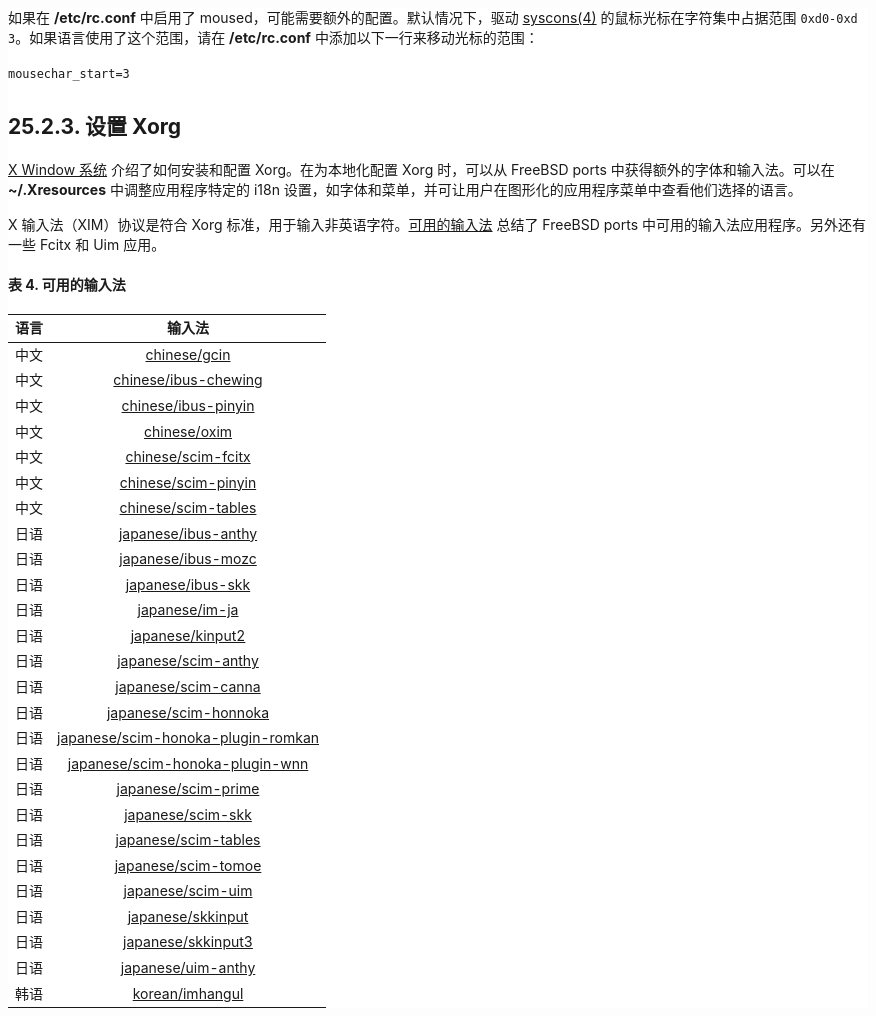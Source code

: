 如果在 **/etc/rc.conf** 中启用了 moused，可能需要额外的配置。默认情况下，驱动 [syscons(4)](https://www.freebsd.org/cgi/man.cgi?query=syscons&sektion=4&format=html) 的鼠标光标在字符集中占据范围 `0xd0-0xd3`。如果语言使用了这个范围，请在 **/etc/rc.conf** 中添加以下一行来移动光标的范围：

```
mousechar_start=3
```

## 25.2.3. 设置 Xorg

[X Window 系统](https://docs.freebsd.org/en/books/handbook/x11/index.html#x11) 介绍了如何安装和配置 Xorg。在为本地化配置 Xorg 时，可以从 FreeBSD ports 中获得额外的字体和输入法。可以在 **\~/.Xresources** 中调整应用程序特定的 i18n 设置，如字体和菜单，并可让用户在图形化的应用程序菜单中查看他们选择的语言。

X 输入法（XIM）协议是符合 Xorg 标准，用于输入非英语字符。[可用的输入法](https://docs.freebsd.org/en/books/handbook/book/#locale-xim) 总结了 FreeBSD ports 中可用的输入法应用程序。另外还有一些 Fcitx 和 Uim 应用。

#### 表 4. 可用的输入法

|  语言  |                                                         输入法                                                         |
| :----: | :--------------------------------------------------------------------------------------------------------------------: |
|  中文  |                       [chinese/gcin](https://cgit.freebsd.org/ports/tree/chinese/gcin/pkg-descr)                       |
|  中文  |            [chinese/ibus-chewing](../di-23-zhang-ben-di-hua-i18nl10n-de-shi-yong-he-she-zhi/chinese/gcin/)             |
|  中文  |               [chinese/ibus-pinyin](https://cgit.freebsd.org/ports/tree/chinese/ibus-chewing/pkg-descr)                |
|  中文  |                       [chinese/oxim](https://cgit.freebsd.org/ports/tree/chinese/oxim/pkg-descr)                       |
|  中文  |                 [chinese/scim-fcitx](https://cgit.freebsd.org/ports/tree/chinese/scim-fcitx/pkg-descr)                 |
|  中文  |                [chinese/scim-pinyin](https://cgit.freebsd.org/ports/tree/chinese/scim-pinyin/pkg-descr)                |
|  中文  |                [chinese/scim-tables](https://cgit.freebsd.org/ports/tree/chinese/scim-tables/pkg-descr)                |
|  日语  |                [japanese/ibus-anthy](https://cgit.freebsd.org/ports/tree/japanese/ibus-anthy/pkg-descr)                |
|  日语  |                 [japanese/ibus-mozc](https://cgit.freebsd.org/ports/tree/japanese/ibus-mozc/pkg-descr)                 |
|  日语  |                  [japanese/ibus-skk](https://cgit.freebsd.org/ports/tree/japanese/ibus-skk/pkg-descr)                  |
|  日语  |                     [japanese/im-ja](https://cgit.freebsd.org/ports/tree/japanese/im-ja/pkg-descr)                     |
|  日语  |                   [japanese/kinput2](https://cgit.freebsd.org/ports/tree/japanese/kinput2/pkg-descr)                   |
|  日语  |                [japanese/scim-anthy](https://cgit.freebsd.org/ports/tree/japanese/scim-anthy/pkg-descr)                |
|  日语  |                [japanese/scim-canna](https://cgit.freebsd.org/ports/tree/japanese/scim-canna/pkg-descr)                |
|  日语  |              [japanese/scim-honnoka](https://cgit.freebsd.org/ports/tree/japanese/scim-honoka/pkg-descr)               |
|  日语  | [japanese/scim-honoka-plugin-romkan](https://cgit.freebsd.org/ports/tree/japanese/scim-honoka-plugin-romkan/pkg-descr) |
|  日语  |    [japanese/scim-honoka-plugin-wnn](https://cgit.freebsd.org/ports/tree/japanese/scim-honoka-plugin-wnn/pkg-descr)    |
|  日语  |                [japanese/scim-prime](https://cgit.freebsd.org/ports/tree/japanese/scim-prime/pkg-descr)                |
|  日语  |                  [japanese/scim-skk](https://cgit.freebsd.org/ports/tree/japanese/scim-skk/pkg-descr)                  |
|  日语  |               [japanese/scim-tables](https://cgit.freebsd.org/ports/tree/japanese/scim-tables/pkg-descr)               |
|  日语  |                [japanese/scim-tomoe](https://cgit.freebsd.org/ports/tree/japanese/scim-tomoe/pkg-descr)                |
|  日语  |                  [japanese/scim-uim](https://cgit.freebsd.org/ports/tree/japanese/scim-uim/pkg-descr)                  |
|  日语  |                  [japanese/skkinput](https://cgit.freebsd.org/ports/tree/japanese/skkinput/pkg-descr)                  |
|  日语  |                 [japanese/skkinput3](https://cgit.freebsd.org/ports/tree/japanese/skkinput3/pkg-descr)                 |
|  日语  |                 [japanese/uim-anthy](https://cgit.freebsd.org/ports/tree/japanese/uim-anthy/pkg-descr)                 |
|  韩语  |                    [korean/imhangul](https://cgit.freebsd.org/ports/tree/korean/imhangul/pkg-descr)                    |